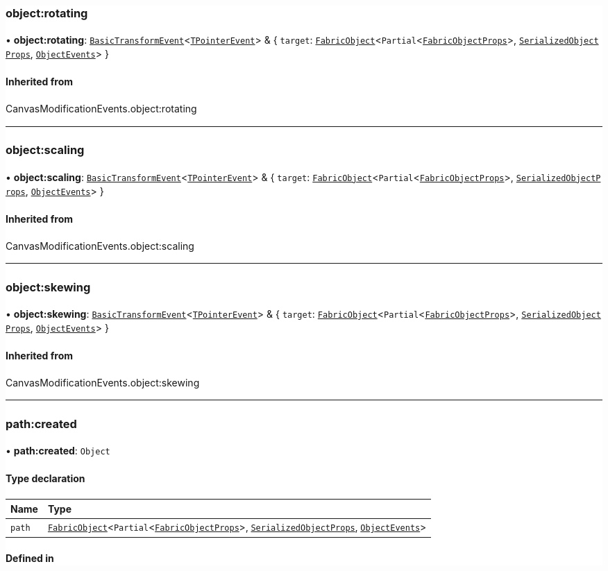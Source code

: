 ### object:rotating

• **object:rotating**: [`BasicTransformEvent`](/apidocs/interfaces/BasicTransformEvent.md)<[`TPointerEvent`](/apidocs/modules.md#tpointerevent)\> & { `target`: [`FabricObject`](/apidocs/classes/FabricObject.md)<`Partial`<[`FabricObjectProps`](/apidocs/interfaces/FabricObjectProps.md)\>, [`SerializedObjectProps`](/apidocs/interfaces/SerializedObjectProps.md), [`ObjectEvents`](/apidocs/interfaces/ObjectEvents.md)\>  }

#### Inherited from

CanvasModificationEvents.object:rotating

___

### object:scaling

• **object:scaling**: [`BasicTransformEvent`](/apidocs/interfaces/BasicTransformEvent.md)<[`TPointerEvent`](/apidocs/modules.md#tpointerevent)\> & { `target`: [`FabricObject`](/apidocs/classes/FabricObject.md)<`Partial`<[`FabricObjectProps`](/apidocs/interfaces/FabricObjectProps.md)\>, [`SerializedObjectProps`](/apidocs/interfaces/SerializedObjectProps.md), [`ObjectEvents`](/apidocs/interfaces/ObjectEvents.md)\>  }

#### Inherited from

CanvasModificationEvents.object:scaling

___

### object:skewing

• **object:skewing**: [`BasicTransformEvent`](/apidocs/interfaces/BasicTransformEvent.md)<[`TPointerEvent`](/apidocs/modules.md#tpointerevent)\> & { `target`: [`FabricObject`](/apidocs/classes/FabricObject.md)<`Partial`<[`FabricObjectProps`](/apidocs/interfaces/FabricObjectProps.md)\>, [`SerializedObjectProps`](/apidocs/interfaces/SerializedObjectProps.md), [`ObjectEvents`](/apidocs/interfaces/ObjectEvents.md)\>  }

#### Inherited from

CanvasModificationEvents.object:skewing

___

### path:created

• **path:created**: `Object`

#### Type declaration

| Name | Type |
| :------ | :------ |
| `path` | [`FabricObject`](/apidocs/classes/FabricObject.md)<`Partial`<[`FabricObjectProps`](/apidocs/interfaces/FabricObjectProps.md)\>, [`SerializedObjectProps`](/apidocs/interfaces/SerializedObjectProps.md), [`ObjectEvents`](/apidocs/interfaces/ObjectEvents.md)\> |

#### Defined in
